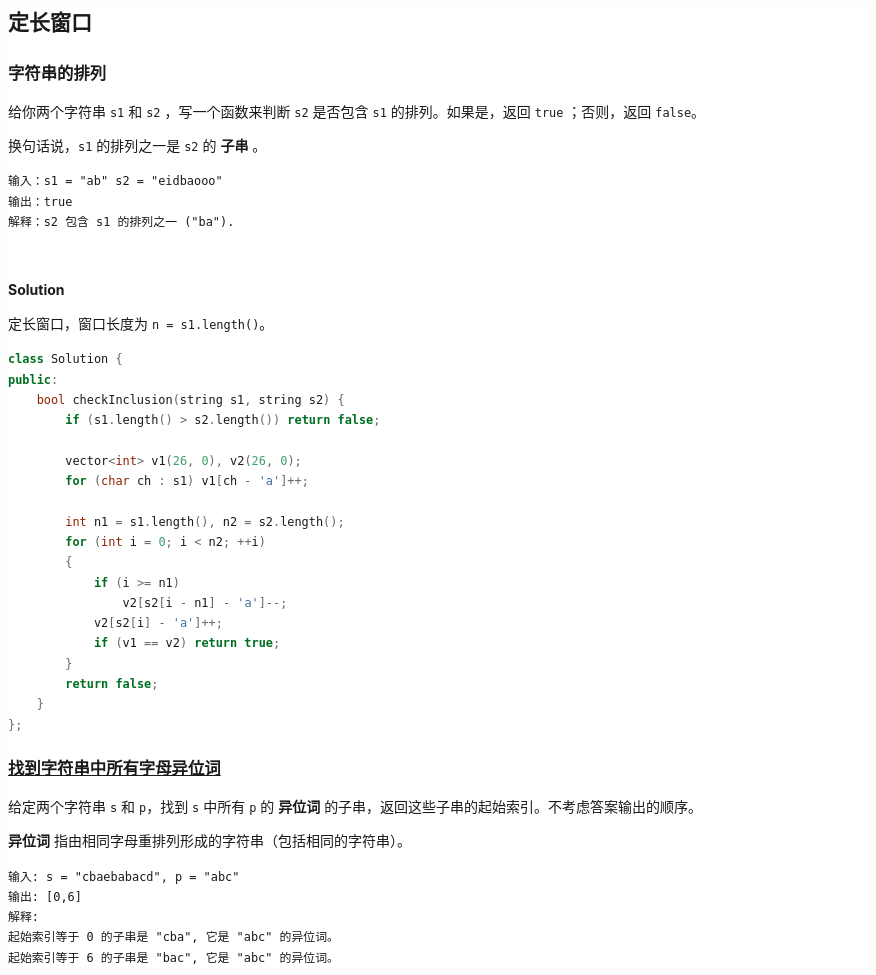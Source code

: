 


## 定长窗口

### 字符串的排列

给你两个字符串 `s1` 和 `s2` ，写一个函数来判断 `s2` 是否包含 `s1` 的排列。如果是，返回 `true` ；否则，返回 `false`。

换句话说，`s1` 的排列之一是 `s2` 的 **子串** 。

```text
输入：s1 = "ab" s2 = "eidbaooo"
输出：true
解释：s2 包含 s1 的排列之一 ("ba").
```

<br/>

**Solution**

定长窗口，窗口长度为 `n = s1.length()`。

```cpp
class Solution {
public:
    bool checkInclusion(string s1, string s2) {
        if (s1.length() > s2.length()) return false;

        vector<int> v1(26, 0), v2(26, 0);
        for (char ch : s1) v1[ch - 'a']++;

        int n1 = s1.length(), n2 = s2.length();
        for (int i = 0; i < n2; ++i)
        {
            if (i >= n1)
                v2[s2[i - n1] - 'a']--;
            v2[s2[i] - 'a']++;
            if (v1 == v2) return true;
        }
        return false;
    }
};
```



### [找到字符串中所有字母异位词](https://leetcode-cn.com/problems/find-all-anagrams-in-a-string/)

给定两个字符串 `s` 和 `p`，找到 `s` 中所有 `p` 的 **异位词** 的子串，返回这些子串的起始索引。不考虑答案输出的顺序。

**异位词** 指由相同字母重排列形成的字符串（包括相同的字符串）。

```text
输入: s = "cbaebabacd", p = "abc"
输出: [0,6]
解释:
起始索引等于 0 的子串是 "cba", 它是 "abc" 的异位词。
起始索引等于 6 的子串是 "bac", 它是 "abc" 的异位词。
```
